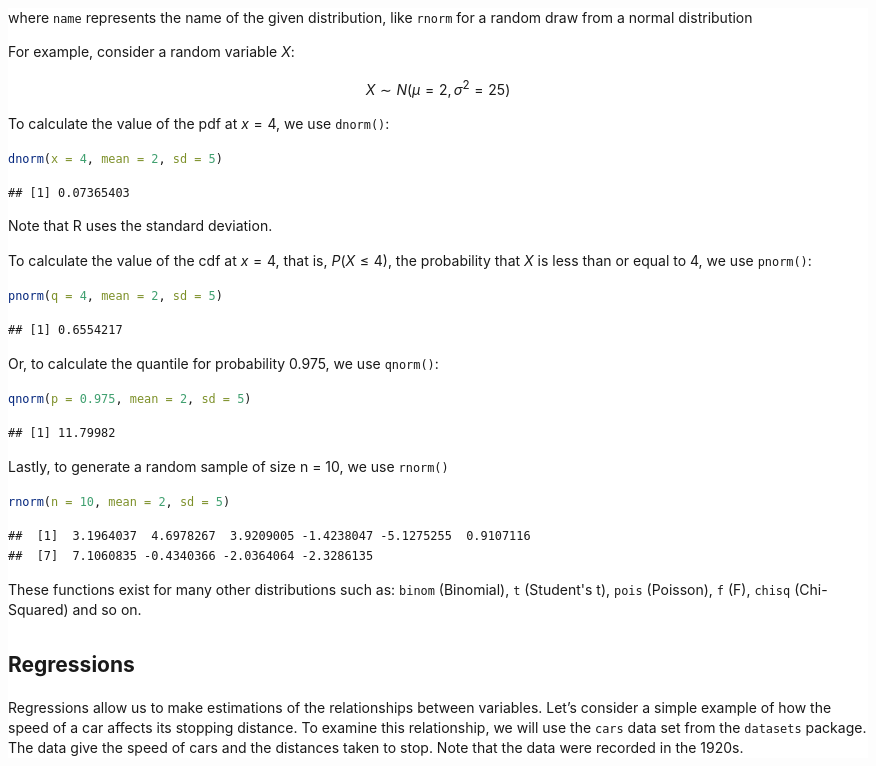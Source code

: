 where `name` represents the name of the given distribution, like `rnorm` for a random draw from a normal distribution

For example, consider a random variable $X$:  

$$
X \sim N\left(\mu=2, \sigma^{2}=25\right)
$$
  
To calculate the value of the pdf at $x = 4$, we use `dnorm()`:


```r
dnorm(x = 4, mean = 2, sd = 5)
```

```
## [1] 0.07365403
```
  
Note that R uses the standard deviation.    
  
To calculate the value of the cdf at $x = 4$, that is, $P(X \leq{4})$, the probability that $X$ is less than or equal to 4, we use `pnorm()`:  


```r
pnorm(q = 4, mean = 2, sd = 5)
```

```
## [1] 0.6554217
```
  
Or, to calculate the quantile for probability 0.975, we use `qnorm()`:  


```r
qnorm(p = 0.975, mean = 2, sd = 5)
```

```
## [1] 11.79982
```
  
Lastly, to generate a random sample of size n = 10, we use `rnorm()`   


```r
rnorm(n = 10, mean = 2, sd = 5)
```

```
##  [1]  3.1964037  4.6978267  3.9209005 -1.4238047 -5.1275255  0.9107116
##  [7]  7.1060835 -0.4340366 -2.0364064 -2.3286135
```

These functions exist for many other distributions such as: `binom` (Binomial), `t` (Student's t), `pois` (Poisson), `f` (F), `chisq` (Chi-Squared) and so on.  
  
## Regressions

Regressions allow us to make estimations of the relationships between variables. Let’s consider a simple example of how the speed of a car affects its stopping distance. To examine this relationship, we will use the `cars` data set from the `datasets` package. The data give the speed of cars and the distances taken to stop. Note that the data were recorded in the 1920s.
